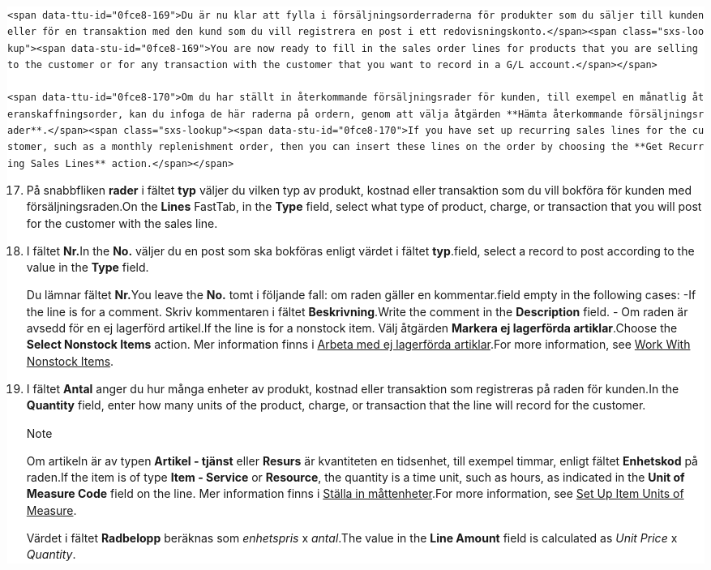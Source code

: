     <span data-ttu-id="0fce8-169">Du är nu klar att fylla i försäljningsorderraderna för produkter som du säljer till kunden eller för en transaktion med den kund som du vill registrera en post i ett redovisningskonto.</span><span class="sxs-lookup"><span data-stu-id="0fce8-169">You are now ready to fill in the sales order lines for products that you are selling to the customer or for any transaction with the customer that you want to record in a G/L account.</span></span>   

    <span data-ttu-id="0fce8-170">Om du har ställt in återkommande försäljningsrader för kunden, till exempel en månatlig återanskaffningsorder, kan du infoga de här raderna på ordern, genom att välja åtgärden **Hämta återkommande försäljningsrader**.</span><span class="sxs-lookup"><span data-stu-id="0fce8-170">If you have set up recurring sales lines for the customer, such as a monthly replenishment order, then you can insert these lines on the order by choosing the **Get Recurring Sales Lines** action.</span></span>  
17. <span data-ttu-id="0fce8-171">På snabbfliken **rader** i fältet **typ** väljer du vilken typ av produkt, kostnad eller transaktion som du vill bokföra för kunden med försäljningsraden.</span><span class="sxs-lookup"><span data-stu-id="0fce8-171">On the **Lines** FastTab, in the **Type** field, select what type of product, charge, or transaction that you will post for the customer with the sales line.</span></span>
18. <span data-ttu-id="0fce8-172">I fältet **Nr.**</span><span class="sxs-lookup"><span data-stu-id="0fce8-172">In the **No.**</span></span> <span data-ttu-id="0fce8-173">väljer du en post som ska bokföras enligt värdet i fältet **typ**.</span><span class="sxs-lookup"><span data-stu-id="0fce8-173">field, select a record to post according to the value in the **Type** field.</span></span>

    <span data-ttu-id="0fce8-174">Du lämnar fältet **Nr.**</span><span class="sxs-lookup"><span data-stu-id="0fce8-174">You leave the **No.**</span></span> <span data-ttu-id="0fce8-175">tomt i följande fall: om raden gäller en kommentar.</span><span class="sxs-lookup"><span data-stu-id="0fce8-175">field empty in the following cases: -If the line is for a comment.</span></span> <span data-ttu-id="0fce8-176">Skriv kommentaren i fältet **Beskrivning**.</span><span class="sxs-lookup"><span data-stu-id="0fce8-176">Write the comment in the **Description** field.</span></span>
        - <span data-ttu-id="0fce8-177">Om raden är avsedd för en ej lagerförd artikel.</span><span class="sxs-lookup"><span data-stu-id="0fce8-177">If the line is for a nonstock item.</span></span> <span data-ttu-id="0fce8-178">Välj åtgärden **Markera ej lagerförda artiklar**.</span><span class="sxs-lookup"><span data-stu-id="0fce8-178">Choose the **Select Nonstock Items** action.</span></span> <span data-ttu-id="0fce8-179">Mer information finns i [Arbeta med ej lagerförda artiklar](inventory-how-work-nonstock-items.md).</span><span class="sxs-lookup"><span data-stu-id="0fce8-179">For more information, see [Work With Nonstock Items](inventory-how-work-nonstock-items.md).</span></span>

19. <span data-ttu-id="0fce8-180">I fältet **Antal** anger du hur många enheter av produkt, kostnad eller transaktion som registreras på raden för kunden.</span><span class="sxs-lookup"><span data-stu-id="0fce8-180">In the **Quantity** field, enter how many units of the product, charge, or transaction that the line will record for the customer.</span></span>  

    > [!NOTE]  
    >   <span data-ttu-id="0fce8-181">Om artikeln är av typen **Artikel - tjänst** eller **Resurs** är kvantiteten en tidsenhet, till exempel timmar, enligt fältet **Enhetskod** på raden.</span><span class="sxs-lookup"><span data-stu-id="0fce8-181">If the item is of type **Item - Service** or **Resource**, the quantity is a time unit, such as hours, as indicated in the **Unit of Measure Code** field on the line.</span></span> <span data-ttu-id="0fce8-182">Mer information finns i [Ställa in måttenheter](inventory-how-setup-units-of-measure.md).</span><span class="sxs-lookup"><span data-stu-id="0fce8-182">For more information, see [Set Up Item Units of Measure](inventory-how-setup-units-of-measure.md).</span></span>

    <span data-ttu-id="0fce8-183">Värdet i fältet **Radbelopp** beräknas som *enhetspris* x *antal*.</span><span class="sxs-lookup"><span data-stu-id="0fce8-183">The value in the **Line Amount** field is calculated as *Unit Price* x *Quantity*.</span></span>  

